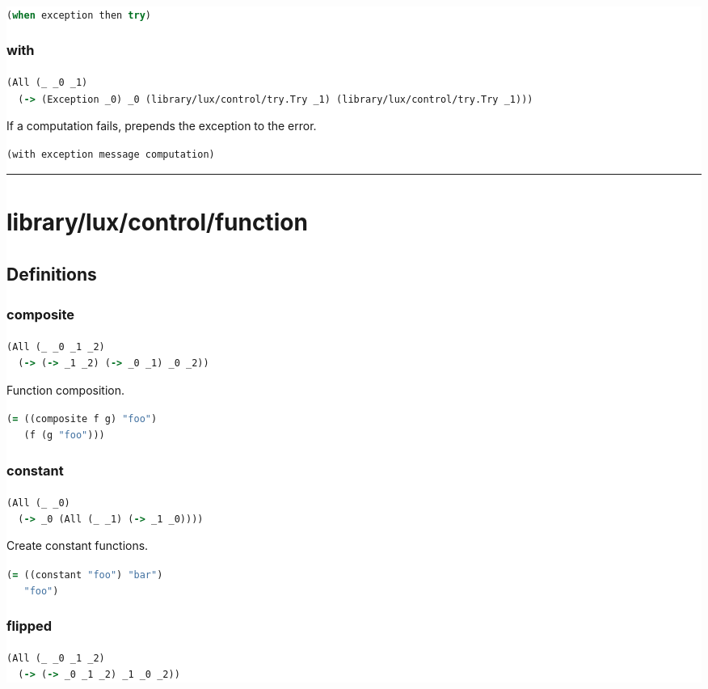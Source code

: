 ```clojure
(when exception then try)
```

### with

```clojure
(All (_ _0 _1)
  (-> (Exception _0) _0 (library/lux/control/try.Try _1) (library/lux/control/try.Try _1)))
```

If a computation fails, prepends the exception to the error\.

```clojure
(with exception message computation)
```

___

# library/lux/control/function

## Definitions

### composite

```clojure
(All (_ _0 _1 _2)
  (-> (-> _1 _2) (-> _0 _1) _0 _2))
```

Function composition\.

```clojure
(= ((composite f g) "foo")
   (f (g "foo")))
```

### constant

```clojure
(All (_ _0)
  (-> _0 (All (_ _1) (-> _1 _0))))
```

Create constant functions\.

```clojure
(= ((constant "foo") "bar")
   "foo")
```

### flipped

```clojure
(All (_ _0 _1 _2)
  (-> (-> _0 _1 _2) _1 _0 _2))
```
